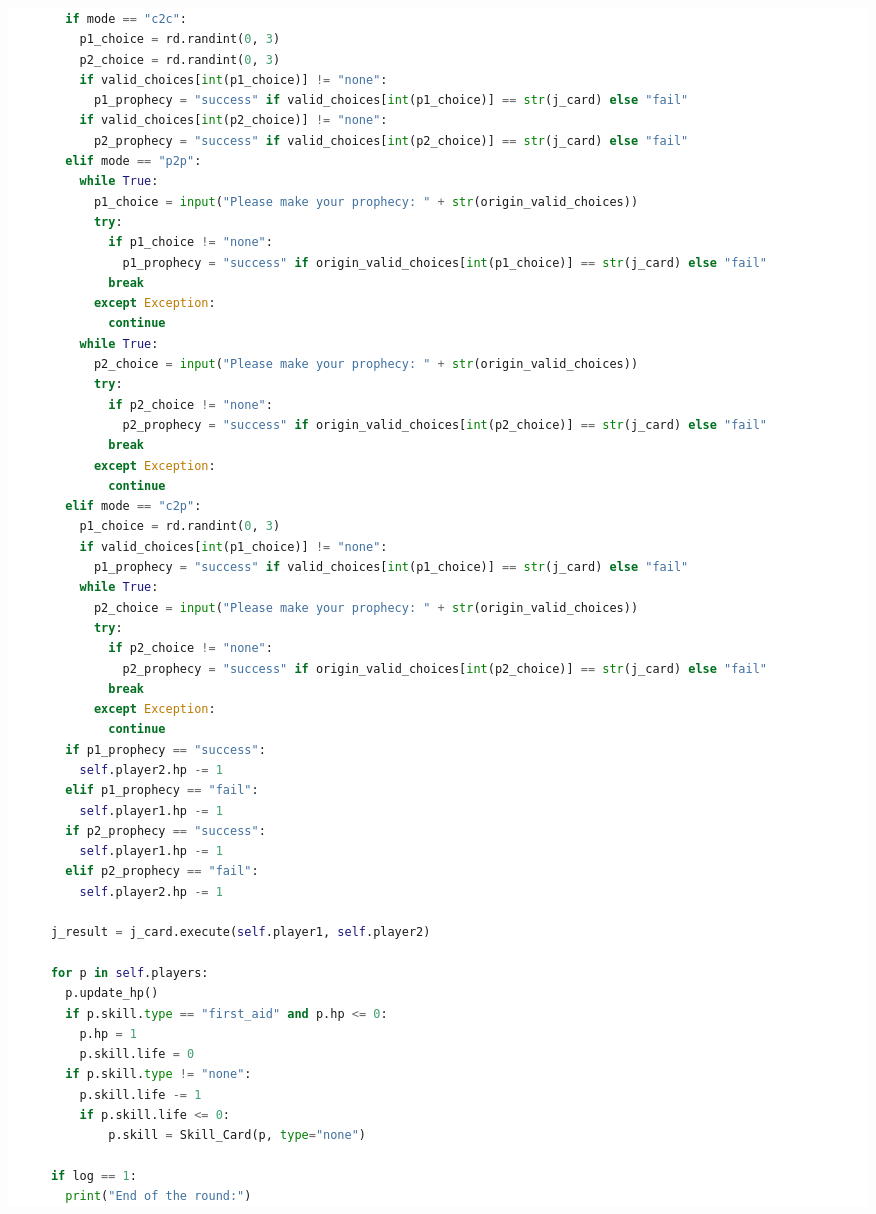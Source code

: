 ```python
        if mode == "c2c":
          p1_choice = rd.randint(0, 3)
          p2_choice = rd.randint(0, 3)
          if valid_choices[int(p1_choice)] != "none":
            p1_prophecy = "success" if valid_choices[int(p1_choice)] == str(j_card) else "fail"
          if valid_choices[int(p2_choice)] != "none":
            p2_prophecy = "success" if valid_choices[int(p2_choice)] == str(j_card) else "fail"
        elif mode == "p2p":
          while True:
            p1_choice = input("Please make your prophecy: " + str(origin_valid_choices))
            try:
              if p1_choice != "none":
                p1_prophecy = "success" if origin_valid_choices[int(p1_choice)] == str(j_card) else "fail"
              break
            except Exception:
              continue
          while True:
            p2_choice = input("Please make your prophecy: " + str(origin_valid_choices))
            try:
              if p2_choice != "none":
                p2_prophecy = "success" if origin_valid_choices[int(p2_choice)] == str(j_card) else "fail"
              break
            except Exception:
              continue
        elif mode == "c2p":
          p1_choice = rd.randint(0, 3)
          if valid_choices[int(p1_choice)] != "none":
            p1_prophecy = "success" if valid_choices[int(p1_choice)] == str(j_card) else "fail"
          while True:
            p2_choice = input("Please make your prophecy: " + str(origin_valid_choices))
            try:
              if p2_choice != "none":
                p2_prophecy = "success" if origin_valid_choices[int(p2_choice)] == str(j_card) else "fail"
              break
            except Exception:
              continue
        if p1_prophecy == "success":
          self.player2.hp -= 1
        elif p1_prophecy == "fail":
          self.player1.hp -= 1
        if p2_prophecy == "success":
          self.player1.hp -= 1
        elif p2_prophecy == "fail":
          self.player2.hp -= 1

      j_result = j_card.execute(self.player1, self.player2)

      for p in self.players:
        p.update_hp()
        if p.skill.type == "first_aid" and p.hp <= 0:
          p.hp = 1
          p.skill.life = 0
        if p.skill.type != "none":
          p.skill.life -= 1
          if p.skill.life <= 0:
              p.skill = Skill_Card(p, type="none")

      if log == 1:
        print("End of the round:")
```